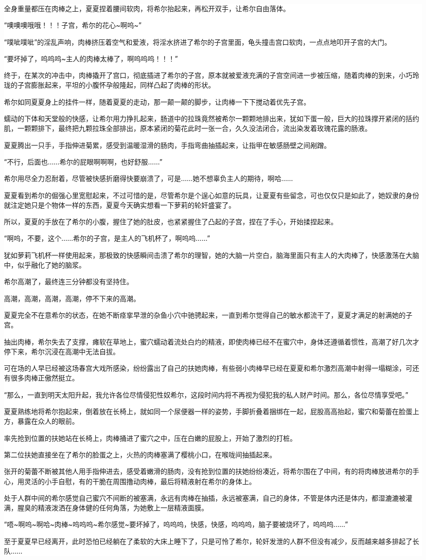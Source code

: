 全身重量都压在肉棒之上，夏夏捏着腰间软肉，将希尔抬起来，再松开双手，让希尔自由落体。

“噢噢噢哦哦！！！子宫，希尔的花心~啊呜~”

“噗呲噗呲”的淫乱声响，肉棒挤压着空气和爱液，将淫水挤进了希尔的子宫里面，龟头撞击宫口软肉，一点点地叩开子宫的大门。

“要坏掉了，呜呜呜~主人的肉棒太棒了，啊呜呜呜！！！”

终于，在某次的冲击中，肉棒撬开了宫口，彻底插进了希尔的子宫，原本就被爱液充满的子宫空间进一步被压缩，随着肉棒的到来，小巧玲珑的子宫膨胀起来，平坦的小腹怀孕般隆起，同样凸起了肉棒的形状。

希尔如同夏夏身上的挂件一样，随着夏夏的走动，那一颠一颠的脚步，让肉棒一下下搅动着优先子宫。

蠕动的下体和天堂般的快感，让希尔用力挣扎起来，肠道中的拉珠竟然被希尔一颗颗地排出来，犹如下蛋一般，巨大的拉珠撑开紧闭的括约肌，一颗颗排下，最终把九颗拉珠全部排出，原本紧闭的菊花此时一张一合，久久没法闭合，流出染发着玫瑰花露的肠液。

夏夏腾出一只手，手指伸进菊累，感受到温暖湿滑的肠肉，手指弯曲抽插起来，让指甲在敏感肠壁之间剐蹭。

“不行，后面也……希尔的屁眼啊啊啊，也好舒服……”

希尔用尽全力忍耐着，尽管被快感折磨得快要崩溃了，可是……她不想辜负主人的期待，啊哈……

夏夏看到希尔的倔强心里宽慰起来，不过可惜的是，尽管希尔是个逞心如意的玩具，让夏夏有些留念，可也仅仅只是如此了，她奴隶的身份就注定她只是个物体一样的东西，夏夏今天确实想看一下萝莉的轮奸盛宴了。

所以，夏夏的手放在了希尔的小腹，握住了她的肚皮，也紧紧握住了凸起的子宫，捏在了手心，开始揉捏起来。

“啊呜，不要，这个……希尔的子宫，是主人的飞机杯了，啊呜呜……”

犹如萝莉飞机杯一样使用起来，那极致的快感瞬间击溃了希尔的理智，她的大脑一片空白，脑海里面只有主人的大肉棒了，快感激荡在大脑中，似乎融化了她的脑浆。

希尔高潮了，最终连三分钟都没有坚持住。

高潮，高潮，高潮，高潮，停不下来的高潮。

夏夏完全不在意希尔的状态，在她不断痉挛早泄的杂鱼小穴中驰骋起来，一直到希尔觉得自己的敏水都流干了，夏夏才满足的射满她的子宫。

抽出肉棒，希尔失去了支撑，瘫软在草地上，蜜穴蠕动着流处白灼的精液，即使肉棒已经不在蜜穴中，身体还遵循着惯性，高潮了好几次才停下来，希尔沉浸在高潮中无法自拔。

可在场的人早已经被这场春宫大戏所感染，纷纷露出了自己的扶她肉棒，有些弱小肉棒早已经在夏夏和希尔激烈高潮中射得一塌糊涂，可还有很多肉棒正傲然挺立。

“那么，一直到明天太阳升起，我允许各位尽情侵犯性奴希尔，这段时间内将不再视为侵犯我的私人财产时间。那么，各位尽情享受吧。”

夏夏熟练地将希尔抱起来，倒着放在长椅上，就如同一个尿便器一样的姿势，手脚折叠着捆绑在一起，屁股高高抬起，蜜穴和菊蕾在脸蛋上方，暴露在众人的眼前。

率先抢到位置的扶她站在长椅上，肉棒捅进了蜜穴之中，压在白嫩的屁股上，开始了激烈的打桩。

第二位扶她直接坐在了希尔的脸蛋之上，火热的肉棒塞满了樱桃小口，在喉咙间抽插起来。

张开的菊蕾不断被其他人用手指伸进去，感受着嫩滑的肠肉，没有抢到位置的扶她纷纷凑近，将希尔围在了中间，有的将肉棒放进希尔的手心，用灵活的小手自慰，有的干脆在周围撸动肉棒，最后将精液射在希尔的身体上。

处于人群中间的希尔感觉自己蜜穴不间断的被塞满，永远有肉棒在抽插，永远被塞满，自己的身体，不管是体内还是体内，都湿漉漉被灌满，腥臭的精液泼洒在身体健的任何角落，为她敷上一层精液面膜。

“唔~啊呜~啊哈~肉棒~呜呜呜~希尔感觉~要坏掉了，呜呜呜，快感，快感，呜呜呜，脑子要被烧坏了，呜呜呜……”

至于夏夏早已经离开，此时恐怕已经躺在了柔软的大床上睡下了，只是可怜了希尔，轮奸发泄的人群不但没有减少，反而越来越多排起了长队……

